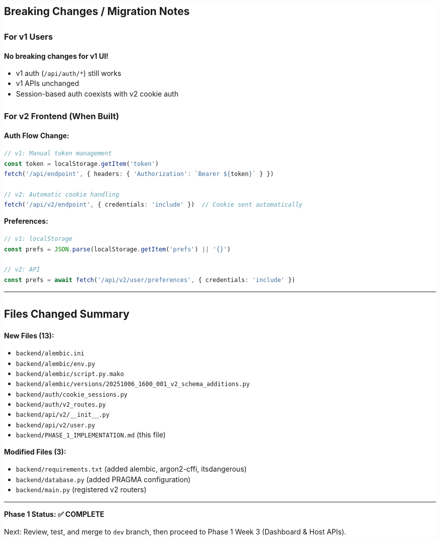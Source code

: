 
## Breaking Changes / Migration Notes

### For v1 Users

**No breaking changes for v1 UI!**
- v1 auth (`/api/auth/*`) still works
- v1 APIs unchanged
- Session-based auth coexists with v2 cookie auth

### For v2 Frontend (When Built)

**Auth Flow Change:**
```typescript
// v1: Manual token management
const token = localStorage.getItem('token')
fetch('/api/endpoint', { headers: { 'Authorization': `Bearer ${token}` } })

// v2: Automatic cookie handling
fetch('/api/v2/endpoint', { credentials: 'include' })  // Cookie sent automatically
```

**Preferences:**
```typescript
// v1: localStorage
const prefs = JSON.parse(localStorage.getItem('prefs') || '{}')

// v2: API
const prefs = await fetch('/api/v2/user/preferences', { credentials: 'include' })
```

---

## Files Changed Summary

**New Files (13):**
- `backend/alembic.ini`
- `backend/alembic/env.py`
- `backend/alembic/script.py.mako`
- `backend/alembic/versions/20251006_1600_001_v2_schema_additions.py`
- `backend/auth/cookie_sessions.py`
- `backend/auth/v2_routes.py`
- `backend/api/v2/__init__.py`
- `backend/api/v2/user.py`
- `backend/PHASE_1_IMPLEMENTATION.md` (this file)

**Modified Files (3):**
- `backend/requirements.txt` (added alembic, argon2-cffi, itsdangerous)
- `backend/database.py` (added PRAGMA configuration)
- `backend/main.py` (registered v2 routers)

---

**Phase 1 Status: ✅ COMPLETE**

Next: Review, test, and merge to `dev` branch, then proceed to Phase 1 Week 3 (Dashboard & Host APIs).
